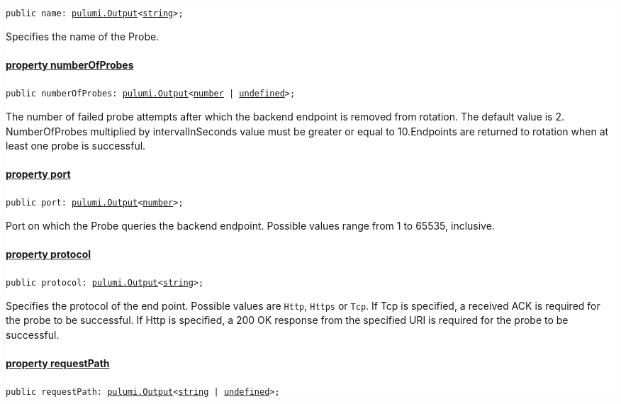 <pre class="highlight"><code><span class='kd'>public </span>name: <a href='/docs/reference/pkg/nodejs/pulumi/pulumi/#Output'>pulumi.Output</a>&lt;<span class='kd'><a href='https://developer.mozilla.org/en-US/docs/Web/JavaScript/Reference/Global_Objects/String'>string</a></span>&gt;;</code></pre>

Specifies the name of the Probe.

<h4 class="pdoc-member-header" id="Probe-numberOfProbes">
<a class="pdoc-child-name" href="https://github.com/pulumi/pulumi-azure/blob/55a74dd194ca30db7d4741976e9c1f83f20b82f5/sdk/nodejs/lb/probe.ts#L89">property <b>numberOfProbes</b></a>
</h4>

<pre class="highlight"><code><span class='kd'>public </span>numberOfProbes: <a href='/docs/reference/pkg/nodejs/pulumi/pulumi/#Output'>pulumi.Output</a>&lt;<span class='kd'><a href='https://developer.mozilla.org/en-US/docs/Web/JavaScript/Reference/Global_Objects/Number'>number</a></span> | <span class='kd'><a href='https://developer.mozilla.org/en-US/docs/Web/JavaScript/Reference/Global_Objects/undefined'>undefined</a></span>&gt;;</code></pre>

The number of failed probe attempts after which the backend endpoint is removed from rotation. The default value is 2. NumberOfProbes multiplied by intervalInSeconds value must be greater or equal to 10.Endpoints are returned to rotation when at least one probe is successful.

<h4 class="pdoc-member-header" id="Probe-port">
<a class="pdoc-child-name" href="https://github.com/pulumi/pulumi-azure/blob/55a74dd194ca30db7d4741976e9c1f83f20b82f5/sdk/nodejs/lb/probe.ts#L93">property <b>port</b></a>
</h4>

<pre class="highlight"><code><span class='kd'>public </span>port: <a href='/docs/reference/pkg/nodejs/pulumi/pulumi/#Output'>pulumi.Output</a>&lt;<span class='kd'><a href='https://developer.mozilla.org/en-US/docs/Web/JavaScript/Reference/Global_Objects/Number'>number</a></span>&gt;;</code></pre>

Port on which the Probe queries the backend endpoint. Possible values range from 1 to 65535, inclusive.

<h4 class="pdoc-member-header" id="Probe-protocol">
<a class="pdoc-child-name" href="https://github.com/pulumi/pulumi-azure/blob/55a74dd194ca30db7d4741976e9c1f83f20b82f5/sdk/nodejs/lb/probe.ts#L97">property <b>protocol</b></a>
</h4>

<pre class="highlight"><code><span class='kd'>public </span>protocol: <a href='/docs/reference/pkg/nodejs/pulumi/pulumi/#Output'>pulumi.Output</a>&lt;<span class='kd'><a href='https://developer.mozilla.org/en-US/docs/Web/JavaScript/Reference/Global_Objects/String'>string</a></span>&gt;;</code></pre>

Specifies the protocol of the end point. Possible values are `Http`, `Https` or `Tcp`. If Tcp is specified, a received ACK is required for the probe to be successful. If Http is specified, a 200 OK response from the specified URI is required for the probe to be successful.

<h4 class="pdoc-member-header" id="Probe-requestPath">
<a class="pdoc-child-name" href="https://github.com/pulumi/pulumi-azure/blob/55a74dd194ca30db7d4741976e9c1f83f20b82f5/sdk/nodejs/lb/probe.ts#L101">property <b>requestPath</b></a>
</h4>

<pre class="highlight"><code><span class='kd'>public </span>requestPath: <a href='/docs/reference/pkg/nodejs/pulumi/pulumi/#Output'>pulumi.Output</a>&lt;<span class='kd'><a href='https://developer.mozilla.org/en-US/docs/Web/JavaScript/Reference/Global_Objects/String'>string</a></span> | <span class='kd'><a href='https://developer.mozilla.org/en-US/docs/Web/JavaScript/Reference/Global_Objects/undefined'>undefined</a></span>&gt;;</code></pre>
